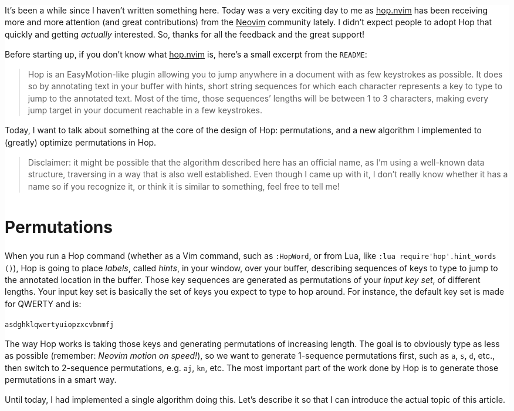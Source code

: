 It’s been a while since I haven’t written something here. Today was a very exciting day to me as [hop.nvim] has been
receiving more and more attention (and great contributions) from the [Neovim] community lately. I didn’t expect
people to adopt Hop that quickly and getting _actually_ interested. So, thanks for all the feedback and the great
support!

Before starting up, if you don’t know what [hop.nvim] is, here’s a small excerpt from the `README`:

> Hop is an EasyMotion-like plugin allowing you to jump anywhere in a document with as few keystrokes as possible.
> It does so by annotating text in your buffer with hints, short string sequences for which each character represents
> a key to type to jump to the annotated text. Most of the time, those sequences’ lengths will be between 1 to 3
> characters, making every jump target in your document reachable in a few keystrokes.

Today, I want to talk about something at the core of the design of Hop: permutations, and a new algorithm I implemented
to (greatly) optimize permutations in Hop.

> Disclaimer: it might be possible that the algorithm described here has an official name, as I’m using a well-known
> data structure, traversing in a way that is also well established. Even though I came up with it, I don’t really know
> whether it has a name so if you recognize it, or think it is similar to something, feel free to tell me!

# Permutations

When you run a Hop command (whether as a Vim command, such as `:HopWord`, or from Lua, like `:lua
require'hop'.hint_words()`), Hop is going to place _labels_, called _hints_, in your window, over your buffer,
describing sequences of keys to type to jump to the annotated location in the buffer. Those key sequences are generated
as permutations of your _input key set_, of different lengths. Your input key set is basically the set of keys you
expect to type to hop around. For instance, the default key set is made for QWERTY and is:

```
asdghklqwertyuiopzxcvbnmfj
```

The way Hop works is taking those keys and generating permutations of increasing length. The goal is to obviously type
as less as possible (remember: _Neovim motion on speed!_), so we want to generate 1-sequence permutations first, such as
`a`, `s`, `d`, etc., then switch to 2-sequence permutations, e.g. `aj`, `kn`, etc. The most important part of the work
done by Hop is to generate those permutations in a smart way.

Until today, I had implemented a single algorithm doing this. Let’s describe it so that I can introduce the actual topic
of this article.


[hop.nvim]: https://github.com/phaazon/hop.nvim
[Neovim]: https://neovim.io/
[co-recursive]: https://en.wikipedia.org/wiki/Corecursion
[Manhattan distance]: https://en.wikipedia.org/wiki/Taxicab_geometry
[tries]: https://en.wikipedia.org/wiki/Trie